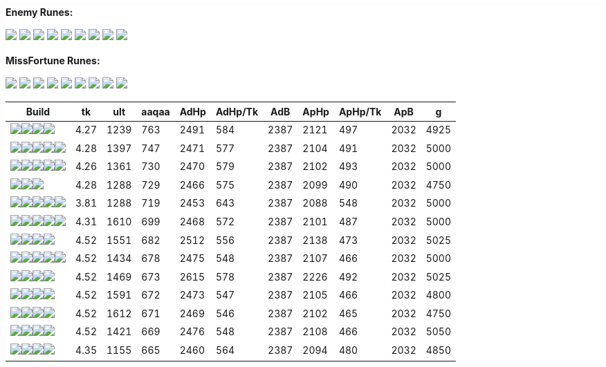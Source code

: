 
**Enemy Runes:**





![](/Styles/Precision/LethalTempo/LethalTempo.png)
![](/Styles/Precision/Triumph.png)
![](/Styles/Precision/LegendBloodline/LegendBloodline.png)
![](/Styles/Sorcery/LastStand/LastStand.png)
![](/Styles/Domination/EyeballCollection/EyeballCollection.png)
![](/Styles/Domination/TreasureHunter/TreasureHunter.png)
![](/StatMods/StatModsAttackSpeedIcon.png)
![](/StatMods/StatModsAdaptiveForceIcon.png)
![](/StatMods/StatModsArmorIcon.png)



**MissFortune Runes:**


![](/Styles/Sorcery/ArcaneComet/ArcaneComet.png)
![](/Styles/Sorcery/ManaflowBand/ManaflowBand.png)
![](/Styles/Sorcery/AbsoluteFocus/AbsoluteFocus.png)
![](/Styles/Sorcery/GatheringStorm/GatheringStorm.png)
![](/Styles/Domination/EyeballCollection/EyeballCollection.png)
![](/Styles/Domination/TreasureHunter/TreasureHunter.png)
![](/StatMods/StatModsAdaptiveForceIcon.png)
![](/StatMods/StatModsAdaptiveForceIcon.png)
![](/StatMods/StatModsArmorIcon.png)





 Build |tk|ult|aaqaa|AdHp|AdHp/Tk|AdB|ApHp|ApHp/Tk|ApB|g
-|-|-|-|-|-|-|-|-|-|-
![](/item/3153.png)![](/item/1001.png)![](/item/1055.png)![](/item/1037.png)|4.27|1239|763|2491|584|2387|2121|497|2032|4925
![](/item/3095.png)![](/item/1001.png)![](/item/1053.png)![](/item/1055.png)![](/item/1036.png)|4.28|1397|747|2471|577|2387|2104|491|2032|5000
![](/item/3087.png)![](/item/1001.png)![](/item/1053.png)![](/item/1055.png)![](/item/1036.png)|4.26|1361|730|2470|579|2387|2102|493|2032|5000
![](/item/6671.png)![](/item/1053.png)![](/item/1055.png)|4.28|1288|729|2466|575|2387|2099|490|2032|4750
![](/item/6672.png)![](/item/1001.png)![](/item/1053.png)![](/item/1055.png)![](/item/1036.png)|3.81|1288|719|2453|643|2387|2088|548|2032|5000
![](/item/6676.png)![](/item/1001.png)![](/item/1053.png)![](/item/1055.png)![](/item/1036.png)|4.31|1610|699|2468|572|2387|2101|487|2032|5000
![](/item/3074.png)![](/item/1001.png)![](/item/1055.png)![](/item/1037.png)|4.52|1551|682|2512|556|2387|2138|473|2032|5025
![](/item/3033.png)![](/item/1001.png)![](/item/1053.png)![](/item/1055.png)![](/item/1036.png)|4.52|1434|678|2475|548|2387|2107|466|2032|5000
![](/item/3072.png)![](/item/1001.png)![](/item/1055.png)![](/item/1037.png)|4.52|1469|673|2615|578|2387|2226|492|2032|5025
![](/item/3142.png)![](/item/1053.png)![](/item/1055.png)![](/item/1036.png)|4.52|1591|672|2473|547|2387|2105|466|2032|4800
![](/item/6691.png)![](/item/1001.png)![](/item/1053.png)![](/item/1055.png)|4.52|1612|671|2469|546|2387|2102|465|2032|4750
![](/item/3031.png)![](/item/1001.png)![](/item/1053.png)![](/item/1055.png)|4.52|1421|669|2476|548|2387|2108|466|2032|5050
![](/item/3124.png)![](/item/1001.png)![](/item/1053.png)![](/item/1055.png)|4.35|1155|665|2460|564|2387|2094|480|2032|4850